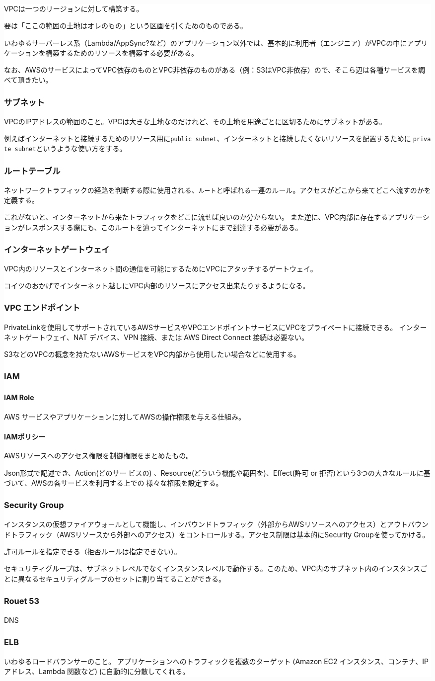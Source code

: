 VPCは一つのリージョンに対して構築する。

要は「ここの範囲の土地はオレのもの」という区画を引くためのものである。

いわゆるサーバーレス系（Lambda/AppSync?など）のアプリケーション以外では、基本的に利用者（エンジニア）がVPCの中にアプリケーションを構築するためのリソースを構築する必要がある。

なお、AWSのサービスによってVPC依存のものとVPC非依存のものがある（例：S3はVPC非依存）ので、そこら辺は各種サービスを調べて頂きたい。

### サブネット
VPCのIPアドレスの範囲のこと。VPCは大きな土地なのだけれど、その土地を用途ごとに区切るためにサブネットがある。

例えばインターネットと接続するためのリソース用に`public subnet`、インターネットと接続したくないリソースを配置するために `private subnet`というような使い方をする。

### ルートテーブル
ネットワークトラフィックの経路を判断する際に使用される、`ルート`と呼ばれる一連のルール。アクセスがどこから来てどこへ流すのかを定義する。

これがないと、インターネットから来たトラフィックをどこに流せば良いのか分からない。
また逆に、VPC内部に存在するアプリケーションがレスポンスする際にも、このルートを辿ってインターネットにまで到達する必要がある。

### インターネットゲートウェイ
VPC内のリソースとインターネット間の通信を可能にするためにVPCにアタッチするゲートウェイ。

コイツのおかげでインターネット越しにVPC内部のリソースにアクセス出来たりするようになる。

### VPC エンドポイント
PrivateLinkを使用してサポートされているAWSサービスやVPCエンドポイントサービスにVPCをプライベートに接続できる。
インターネットゲートウェイ、NAT デバイス、VPN 接続、または AWS Direct Connect 接続は必要ない。

S3などのVPCの概念を持たないAWSサービスをVPC内部から使用したい場合などに使用する。

### IAM
#### IAM Role
AWS サービスやアプリケーションに対してAWSの操作権限を与える仕組み。

#### IAMポリシー
AWSリソースへのアクセス権限を制御権限をまとめたもの。

Json形式で記述でき、Action(どのサー ビスの) 、Resource(どういう機能や範囲を)、Effect(許可 or 拒否)という3つの大きなルールに基づいて、AWSの各サービスを利用する上での 様々な権限を設定する。

### Security Group
インスタンスの仮想ファイアウォールとして機能し、インバウンドトラフィック（外部からAWSリソースへのアクセス）とアウトバウンドトラフィック（AWSリソースから外部へのアクセス）をコントロールする。アクセス制限は基本的にSecurity Groupを使ってかける。

許可ルールを指定できる（拒否ルールは指定できない）。

セキュリティグループは、サブネットレベルでなくインスタンスレベルで動作する。このため、VPC内のサブネット内のインスタンスごとに異なるセキュリティグループのセットに割り当てることができる。

### Rouet 53
DNS

### ELB
いわゆるロードバランサーのこと。
アプリケーションへのトラフィックを複数のターゲット (Amazon EC2 インスタンス、コンテナ、IP アドレス、Lambda 関数など) に自動的に分散してくれる。
